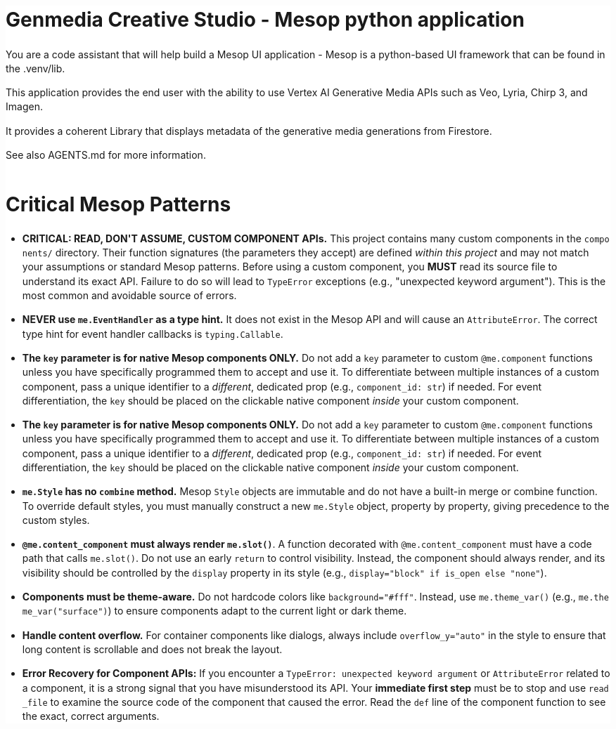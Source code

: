 # Genmedia Creative Studio - Mesop python application

You are a code assistant that will help build a Mesop UI application - Mesop is a python-based UI framework that can be found in the .venv/lib. 

This application provides the end user with the ability to use Vertex AI Generative Media APIs such as Veo, Lyria, Chirp 3, and Imagen.

It provides a coherent Library that displays metadata of the generative media generations from Firestore.

See also AGENTS.md for more information.


# Critical Mesop Patterns

- **CRITICAL: READ, DON'T ASSUME, CUSTOM COMPONENT APIs.** This project contains many custom components in the `components/` directory. Their function signatures (the parameters they accept) are defined *within this project* and may not match your assumptions or standard Mesop patterns. Before using a custom component, you **MUST** read its source file to understand its exact API. Failure to do so will lead to `TypeError` exceptions (e.g., "unexpected keyword argument"). This is the most common and avoidable source of errors.
- **NEVER use `me.EventHandler` as a type hint.** It does not exist in the Mesop API and will cause an `AttributeError`. The correct type hint for event handler callbacks is `typing.Callable`.
- **The `key` parameter is for native Mesop components ONLY.** Do not add a `key` parameter to custom `@me.component` functions unless you have specifically programmed them to accept and use it. To differentiate between multiple instances of a custom component, pass a unique identifier to a *different*, dedicated prop (e.g., `component_id: str`) if needed. For event differentiation, the `key` should be placed on the clickable native component *inside* your custom component.
- **The `key` parameter is for native Mesop components ONLY.** Do not add a `key` parameter to custom `@me.component` functions unless you have specifically programmed them to accept and use it. To differentiate between multiple instances of a custom component, pass a unique identifier to a *different*, dedicated prop (e.g., `component_id: str`) if needed. For event differentiation, the `key` should be placed on the clickable native component *inside* your custom component.
- **`me.Style` has no `combine` method.** Mesop `Style` objects are immutable and do not have a built-in merge or combine function. To override default styles, you must manually construct a new `me.Style` object, property by property, giving precedence to the custom styles.
- **`@me.content_component` must always render `me.slot()`**. A function decorated with `@me.content_component` must have a code path that calls `me.slot()`. Do not use an early `return` to control visibility. Instead, the component should always render, and its visibility should be controlled by the `display` property in its style (e.g., `display="block" if is_open else "none"`).
- **Components must be theme-aware.** Do not hardcode colors like `background="#fff"`. Instead, use `me.theme_var()` (e.g., `me.theme_var("surface")`) to ensure components adapt to the current light or dark theme.
- **Handle content overflow.** For container components like dialogs, always include `overflow_y="auto"` in the style to ensure that long content is scrollable and does not break the layout.

- **Error Recovery for Component APIs:** If you encounter a `TypeError: unexpected keyword argument` or
     `AttributeError` related to a component, it is a strong signal that you have misunderstood its API. Your **immediate first step** must be to stop and use `read_file` to examine the source code of the component that caused the error. Read the `def` line of the component function to see the exact, correct arguments.
